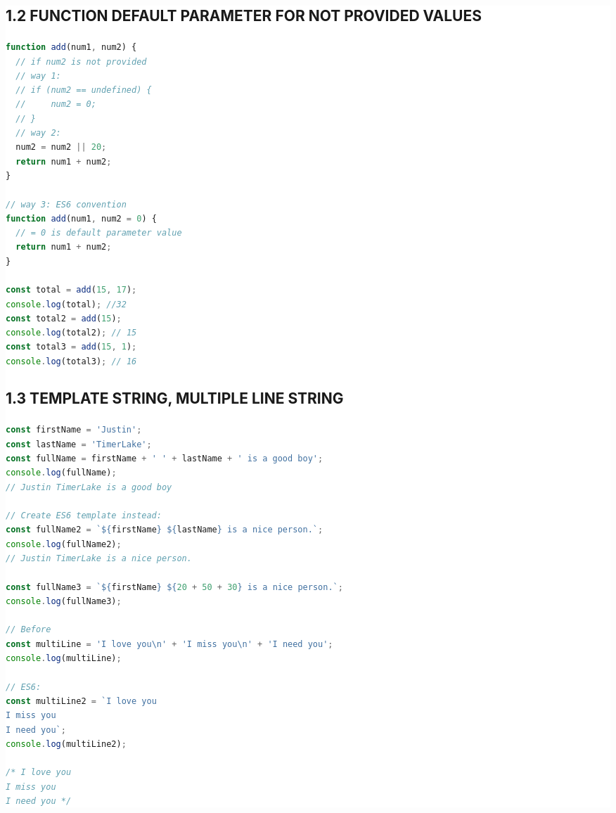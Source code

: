 ## 1.2 FUNCTION DEFAULT PARAMETER FOR NOT PROVIDED VALUES

```javascript
function add(num1, num2) {
  // if num2 is not provided
  // way 1:
  // if (num2 == undefined) {
  //     num2 = 0;
  // }
  // way 2:
  num2 = num2 || 20;
  return num1 + num2;
}

// way 3: ES6 convention
function add(num1, num2 = 0) {
  // = 0 is default parameter value
  return num1 + num2;
}

const total = add(15, 17);
console.log(total); //32
const total2 = add(15);
console.log(total2); // 15
const total3 = add(15, 1);
console.log(total3); // 16
```

## 1.3 TEMPLATE STRING, MULTIPLE LINE STRING

```javascript
const firstName = 'Justin';
const lastName = 'TimerLake';
const fullName = firstName + ' ' + lastName + ' is a good boy';
console.log(fullName);
// Justin TimerLake is a good boy

// Create ES6 template instead:
const fullName2 = `${firstName} ${lastName} is a nice person.`;
console.log(fullName2);
// Justin TimerLake is a nice person.

const fullName3 = `${firstName} ${20 + 50 + 30} is a nice person.`;
console.log(fullName3);

// Before
const multiLine = 'I love you\n' + 'I miss you\n' + 'I need you';
console.log(multiLine);

// ES6:
const multiLine2 = `I love you
I miss you
I need you`;
console.log(multiLine2);

/* I love you
I miss you
I need you */
```
